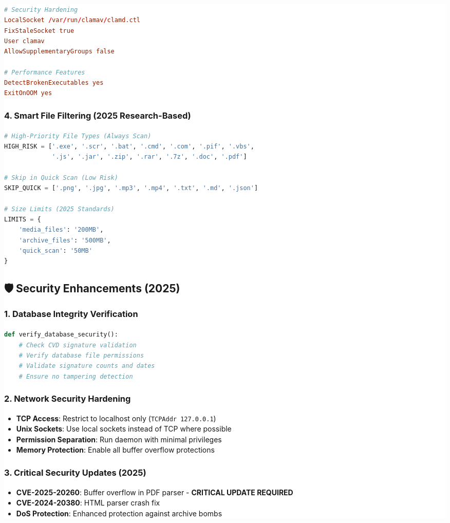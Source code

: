 ```conf
# Security Hardening
LocalSocket /var/run/clamav/clamd.ctl
FixStaleSocket true
User clamav
AllowSupplementaryGroups false

# Performance Features
DetectBrokenExecutables yes
ExitOnOOM yes
```

### 4. Smart File Filtering (2025 Research-Based)
```python
# High-Priority File Types (Always Scan)
HIGH_RISK = ['.exe', '.scr', '.bat', '.cmd', '.com', '.pif', '.vbs',
             '.js', '.jar', '.zip', '.rar', '.7z', '.doc', '.pdf']

# Skip in Quick Scan (Low Risk)
SKIP_QUICK = ['.png', '.jpg', '.mp3', '.mp4', '.txt', '.md', '.json']

# Size Limits (2025 Standards)
LIMITS = {
    'media_files': '200MB',
    'archive_files': '500MB',
    'quick_scan': '50MB'
}
```

## 🛡️ Security Enhancements (2025)

### 1. Database Integrity Verification
```python
def verify_database_security():
    # Check CVD signature validation
    # Verify database file permissions
    # Validate signature counts and dates
    # Ensure no tampering detection
```

### 2. Network Security Hardening
- **TCP Access**: Restrict to localhost only (`TCPAddr 127.0.0.1`)
- **Unix Sockets**: Use local sockets instead of TCP where possible
- **Permission Separation**: Run daemon with minimal privileges
- **Memory Protection**: Enable all buffer overflow protections

### 3. Critical Security Updates (2025)
- **CVE-2025-20260**: Buffer overflow in PDF parser - **CRITICAL UPDATE REQUIRED**
- **CVE-2024-20380**: HTML parser crash fix
- **DoS Protection**: Enhanced protection against archive bombs
